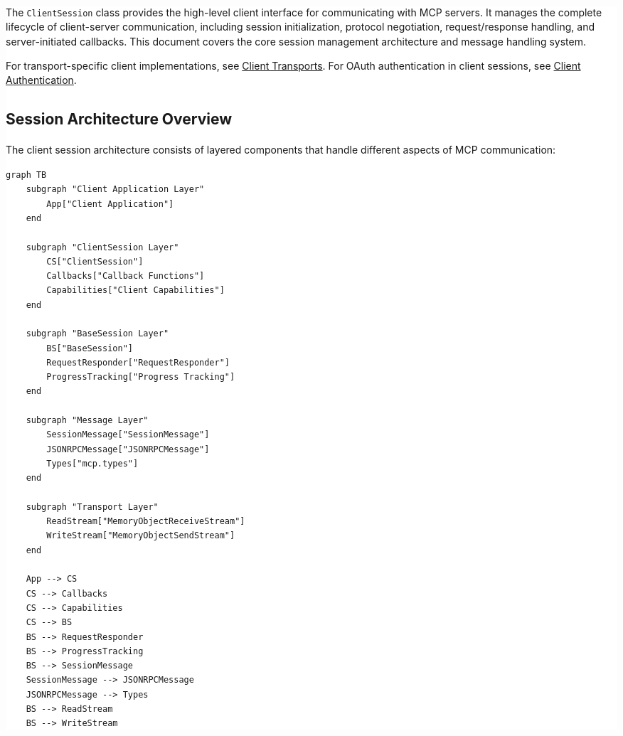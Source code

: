 The `ClientSession` class provides the high-level client interface for communicating with MCP servers. It manages the complete lifecycle of client-server communication, including session initialization, protocol negotiation, request/response handling, and server-initiated callbacks. This document covers the core session management architecture and message handling system.

For transport-specific client implementations, see [Client Transports](#3.2). For OAuth authentication in client sessions, see [Client Authentication](#3.3).

## Session Architecture Overview

The client session architecture consists of layered components that handle different aspects of MCP communication:

```mermaid
graph TB
    subgraph "Client Application Layer"
        App["Client Application"]
    end
    
    subgraph "ClientSession Layer"
        CS["ClientSession"]
        Callbacks["Callback Functions"]
        Capabilities["Client Capabilities"]
    end
    
    subgraph "BaseSession Layer"
        BS["BaseSession"]
        RequestResponder["RequestResponder"]
        ProgressTracking["Progress Tracking"]
    end
    
    subgraph "Message Layer"
        SessionMessage["SessionMessage"]
        JSONRPCMessage["JSONRPCMessage"]
        Types["mcp.types"]
    end
    
    subgraph "Transport Layer"
        ReadStream["MemoryObjectReceiveStream"]
        WriteStream["MemoryObjectSendStream"]
    end
    
    App --> CS
    CS --> Callbacks
    CS --> Capabilities
    CS --> BS
    BS --> RequestResponder
    BS --> ProgressTracking
    BS --> SessionMessage
    SessionMessage --> JSONRPCMessage
    JSONRPCMessage --> Types
    BS --> ReadStream
    BS --> WriteStream
```
